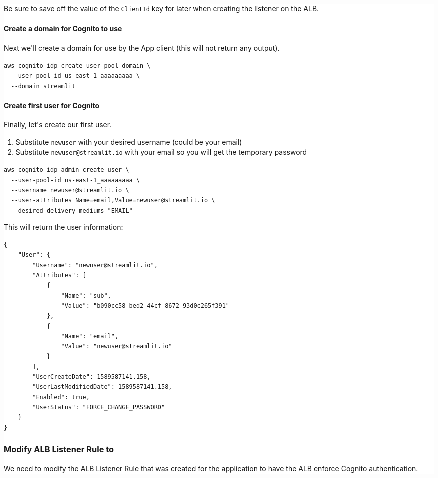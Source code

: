 Be sure to save off the value of the `ClientId` key for later when creating the listener on the ALB.

#### Create a domain for Cognito to use

Next we'll create a domain for use by the App client (this will not return any output).

```
aws cognito-idp create-user-pool-domain \
  --user-pool-id us-east-1_aaaaaaaaa \
  --domain streamlit
```

#### Create first user for Cognito

Finally, let's create our first user.

1. Substitute `newuser` with your desired username (could be your email)
1. Substitute `newuser@streamlit.io` with your email so you will get the temporary password

```
aws cognito-idp admin-create-user \
  --user-pool-id us-east-1_aaaaaaaaa \
  --username newuser@streamlit.io \
  --user-attributes Name=email,Value=newuser@streamlit.io \
  --desired-delivery-mediums "EMAIL"
```

This will return the user information:

```
{
    "User": {
        "Username": "newuser@streamlit.io",
        "Attributes": [
            {
                "Name": "sub",
                "Value": "b090cc58-bed2-44cf-8672-93d0c265f391"
            },
            {
                "Name": "email",
                "Value": "newuser@streamlit.io"
            }
        ],
        "UserCreateDate": 1589587141.158,
        "UserLastModifiedDate": 1589587141.158,
        "Enabled": true,
        "UserStatus": "FORCE_CHANGE_PASSWORD"
    }
}
```

### Modify ALB Listener Rule to

We need to modify the ALB Listener Rule that was created for the application to have the ALB enforce Cognito authentication.
